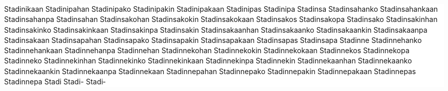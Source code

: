 Stadinikaan
Stadinipahan
Stadinipako
Stadinipakin
Stadinipakaan
Stadinipas
Stadinipa
Stadinsa
Stadinsahanko
Stadinsahankaan
Stadinsahanpa
Stadinsahan
Stadinsakohan
Stadinsakokin
Stadinsakokaan
Stadinsakos
Stadinsakopa
Stadinsako
Stadinsakinhan
Stadinsakinko
Stadinsakinkaan
Stadinsakinpa
Stadinsakin
Stadinsakaanhan
Stadinsakaanko
Stadinsakaankin
Stadinsakaanpa
Stadinsakaan
Stadinsapahan
Stadinsapako
Stadinsapakin
Stadinsapakaan
Stadinsapas
Stadinsapa
Stadinne
Stadinnehanko
Stadinnehankaan
Stadinnehanpa
Stadinnehan
Stadinnekohan
Stadinnekokin
Stadinnekokaan
Stadinnekos
Stadinnekopa
Stadinneko
Stadinnekinhan
Stadinnekinko
Stadinnekinkaan
Stadinnekinpa
Stadinnekin
Stadinnekaanhan
Stadinnekaanko
Stadinnekaankin
Stadinnekaanpa
Stadinnekaan
Stadinnepahan
Stadinnepako
Stadinnepakin
Stadinnepakaan
Stadinnepas
Stadinnepa
Stadi
Stadi-
Stadi‐